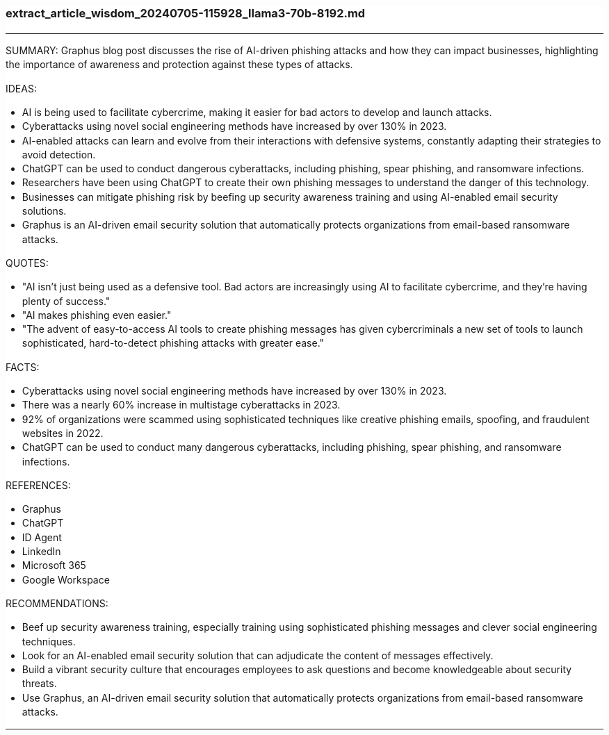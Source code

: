 
### extract_article_wisdom_20240705-115928_llama3-70b-8192.md
---
SUMMARY:
Graphus blog post discusses the rise of AI-driven phishing attacks and how they can impact businesses, highlighting the importance of awareness and protection against these types of attacks.

IDEAS:
* AI is being used to facilitate cybercrime, making it easier for bad actors to develop and launch attacks.
* Cyberattacks using novel social engineering methods have increased by over 130% in 2023.
* AI-enabled attacks can learn and evolve from their interactions with defensive systems, constantly adapting their strategies to avoid detection.
* ChatGPT can be used to conduct dangerous cyberattacks, including phishing, spear phishing, and ransomware infections.
* Researchers have been using ChatGPT to create their own phishing messages to understand the danger of this technology.
* Businesses can mitigate phishing risk by beefing up security awareness training and using AI-enabled email security solutions.
* Graphus is an AI-driven email security solution that automatically protects organizations from email-based ransomware attacks.

QUOTES:
* "AI isn’t just being used as a defensive tool. Bad actors are increasingly using AI to facilitate cybercrime, and they’re having plenty of success."
* "AI makes phishing even easier."
* "The advent of easy-to-access AI tools to create phishing messages has given cybercriminals a new set of tools to launch sophisticated, hard-to-detect phishing attacks with greater ease."

FACTS:
* Cyberattacks using novel social engineering methods have increased by over 130% in 2023.
* There was a nearly 60% increase in multistage cyberattacks in 2023.
* 92% of organizations were scammed using sophisticated techniques like creative phishing emails, spoofing, and fraudulent websites in 2022.
* ChatGPT can be used to conduct many dangerous cyberattacks, including phishing, spear phishing, and ransomware infections.

REFERENCES:
* Graphus
* ChatGPT
* ID Agent
* LinkedIn
* Microsoft 365
* Google Workspace

RECOMMENDATIONS:
* Beef up security awareness training, especially training using sophisticated phishing messages and clever social engineering techniques.
* Look for an AI-enabled email security solution that can adjudicate the content of messages effectively.
* Build a vibrant security culture that encourages employees to ask questions and become knowledgeable about security threats.
* Use Graphus, an AI-driven email security solution that automatically protects organizations from email-based ransomware attacks.

---